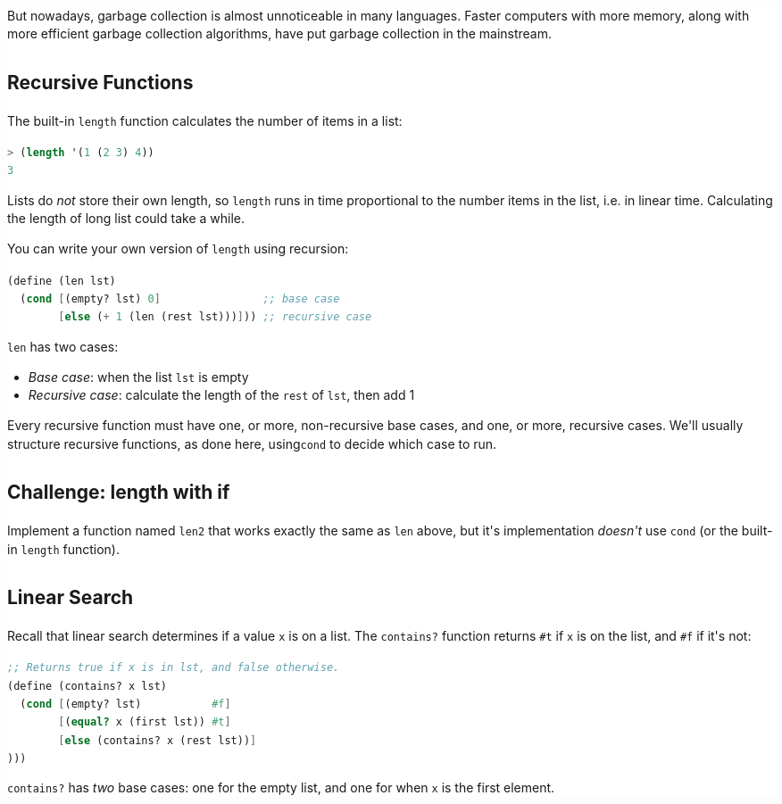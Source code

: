 But nowadays, garbage collection is almost unnoticeable in many languages.
Faster computers with more memory, along with more efficient garbage
collection algorithms, have put garbage collection in the mainstream.

## Recursive Functions

The built-in `length` function calculates the number of items in a list:

```scheme
> (length '(1 (2 3) 4))
3
```

Lists do *not* store their own length, so `length` runs in time proportional
to the number items in the list, i.e. in linear time. Calculating the length
of long list could take a while.

You can write your own version of `length` using recursion:

```scheme
(define (len lst)
  (cond [(empty? lst) 0]                ;; base case
        [else (+ 1 (len (rest lst)))])) ;; recursive case
```

`len` has two cases:

- *Base case*: when the list `lst` is empty
- *Recursive case*: calculate the length of the `rest` of `lst`, then add 1

Every recursive function must have one, or more, non-recursive base cases, and
one, or more, recursive cases. We'll usually structure recursive functions, as
done here, using`cond` to decide which case to run.


## Challenge: length with if

Implement a function named `len2` that works exactly the same as `len` above,
but it's implementation *doesn't* use `cond` (or the built-in `length`
function).


## Linear Search

Recall that linear search determines if a value `x` is on a list. The
`contains?` function returns `#t` if `x` is on the list, and `#f` if it's not:

```scheme
;; Returns true if x is in lst, and false otherwise.
(define (contains? x lst)
  (cond [(empty? lst)           #f]
        [(equal? x (first lst)) #t]
        [else (contains? x (rest lst))]
)))
```

`contains?` has *two* base cases: one for the empty list, and one for when `x`
is the first element.


[Scheme]: https://en.wikipedia.org/wiki/Scheme_(programming_language)
[Racket]: https://racket-lang.org/
[Lisp]: https://en.wikipedia.org/wiki/Lisp_(programming_language)
[Java]: https://en.wikipedia.org/wiki/Java